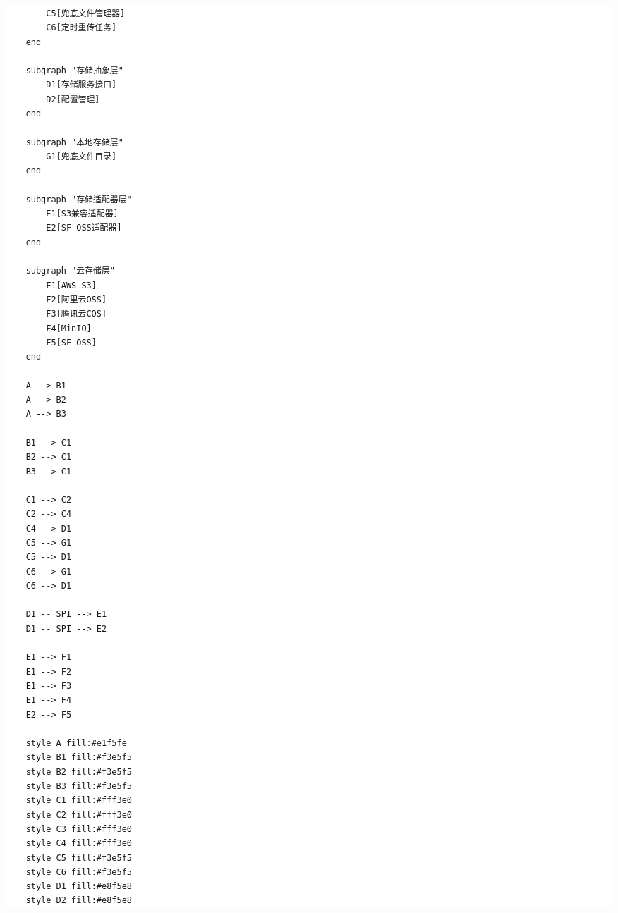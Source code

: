 ```mermaid
        C5[兜底文件管理器]
        C6[定时重传任务]
    end

    subgraph "存储抽象层"
        D1[存储服务接口]
        D2[配置管理]
    end

    subgraph "本地存储层"
        G1[兜底文件目录]
    end

    subgraph "存储适配器层"
        E1[S3兼容适配器]
        E2[SF OSS适配器]
    end

    subgraph "云存储层"
        F1[AWS S3]
        F2[阿里云OSS]
        F3[腾讯云COS]
        F4[MinIO]
        F5[SF OSS]
    end

    A --> B1
    A --> B2
    A --> B3

    B1 --> C1
    B2 --> C1
    B3 --> C1

    C1 --> C2
    C2 --> C4
    C4 --> D1
    C5 --> G1
    C5 --> D1
    C6 --> G1
    C6 --> D1

    D1 -- SPI --> E1
    D1 -- SPI --> E2

    E1 --> F1
    E1 --> F2
    E1 --> F3
    E1 --> F4
    E2 --> F5

    style A fill:#e1f5fe
    style B1 fill:#f3e5f5
    style B2 fill:#f3e5f5
    style B3 fill:#f3e5f5
    style C1 fill:#fff3e0
    style C2 fill:#fff3e0
    style C3 fill:#fff3e0
    style C4 fill:#fff3e0
    style C5 fill:#f3e5f5
    style C6 fill:#f3e5f5
    style D1 fill:#e8f5e8
    style D2 fill:#e8f5e8
```